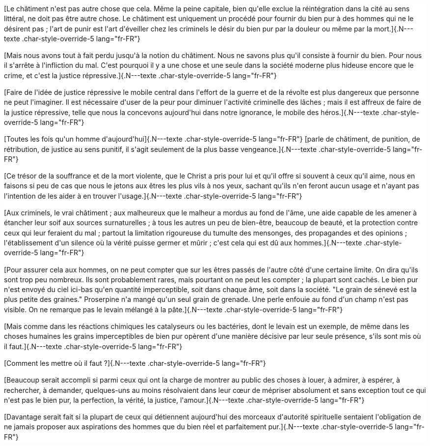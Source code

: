 [Le châtiment n\'est pas autre chose que cela. Même la peine capitale, bien qu\'elle exclue la réintégration dans la cité au sens littéral, ne doit pas être autre chose. Le châtiment est uniquement un procédé pour fournir du bien pur à des hommes qui ne le désirent pas ; l\'art de punir est l\'art d\'éveiller chez les criminels le désir du bien pur par la douleur ou même par la mort.]{.N---texte .char-style-override-5 lang="fr-FR"}

[Mais nous avons tout à fait perdu jusqu\'à la notion du châtiment. Nous ne savons plus qu\'il consiste à fournir du bien. Pour nous il s\'arrête à l\'infliction du mal. C\'est pourquoi il y a une chose et une seule dans la société moderne plus hideuse encore que le crime, et c\'est la justice répressive.]{.N---texte .char-style-override-5 lang="fr-FR"}

[Faire de l\'idée de justice répressive le mobile central dans l\'effort de la guerre et de la révolte est plus dangereux que personne ne peut l\'imaginer. Il est nécessaire d\'user de la peur pour diminuer l\'activité criminelle des lâches ; mais il est affreux de faire de la justice répressive, telle que nous la concevons aujourd\'hui dans notre ignorance, le mobile des héros.]{.N---texte .char-style-override-5 lang="fr-FR"}

[Toutes les fois qu\'un homme d\'aujourd\'hui]{.N---texte .char-style-override-5 lang="fr-FR"} [parle de châtiment, de punition, de rétribution, de justice au sens punitif, il s\'agit seulement de la plus basse vengeance.]{.N---texte .char-style-override-5 lang="fr-FR"}

[Ce trésor de la souffrance et de la mort violente, que le Christ a pris pour lui et qu\'il offre si souvent à ceux qu\'il aime, nous en faisons si peu de cas que nous le jetons aux êtres les plus vils à nos yeux, sachant qu\'ils n\'en feront aucun usage et n\'ayant pas l\'intention de les aider à en trouver l\'usage.]{.N---texte .char-style-override-5 lang="fr-FR"}

[Aux criminels, le vrai châtiment ; aux malheureux que le malheur a mordus au fond de l\'âme, une aide capable de les amener à étancher leur soif aux sources surnaturelles ; à tous les autres un peu de bien-être, beaucoup de beauté, et la protection contre ceux qui leur feraient du mal ; partout la limitation rigoureuse du tumulte des mensonges, des propagandes et des opinions ; l\'établissement d\'un silence où la vérité puisse germer et mûrir ; c\'est cela qui est dû aux hommes.]{.N---texte .char-style-override-5 lang="fr-FR"}

[Pour assurer cela aux hommes, on ne peut compter que sur les êtres passés de l\'autre côté d\'une certaine limite. On dira qu\'ils sont trop peu nombreux. Ils sont probablement rares, mais pourtant on ne peut les compter ; la plupart sont cachés. Le bien pur n\'est envoyé du ciel ici-bas qu\'en quantité imperceptible, soit dans chaque âme, soit dans la société. "Le grain de sénevé est la plus petite des graines." Proserpine n\'a mangé qu\'un seul grain de grenade. Une perle enfouie au fond d\'un champ n\'est pas visible. On ne remarque pas le levain mélangé à la pâte.]{.N---texte .char-style-override-5 lang="fr-FR"}

[Mais comme dans les réactions chimiques les catalyseurs ou les bactéries, dont le levain est un exemple, de même dans les choses humaines les grains imperceptibles de bien pur opèrent d\'une manière décisive par leur seule présence, s\'ils sont mis où il faut.]{.N---texte .char-style-override-5 lang="fr-FR"}

[Comment les mettre où il faut ?]{.N---texte .char-style-override-5 lang="fr-FR"}

[Beaucoup serait accompli si parmi ceux qui ont la charge de montrer au public des choses à louer, à admirer, à espérer, à rechercher, à demander, quelques-uns au moins résolvaient dans leur cœur de mépriser absolument et sans exception tout ce qui n\'est pas le bien pur, la perfection, la vérité, la justice, l\'amour.]{.N---texte .char-style-override-5 lang="fr-FR"}

[Davantage serait fait si la plupart de ceux qui détiennent aujourd\'hui des morceaux d\'autorité spirituelle sentaient l\'obligation de ne jamais proposer aux aspirations des hommes que du bien réel et parfaitement pur.]{.N---texte .char-style-override-5 lang="fr-FR"}

